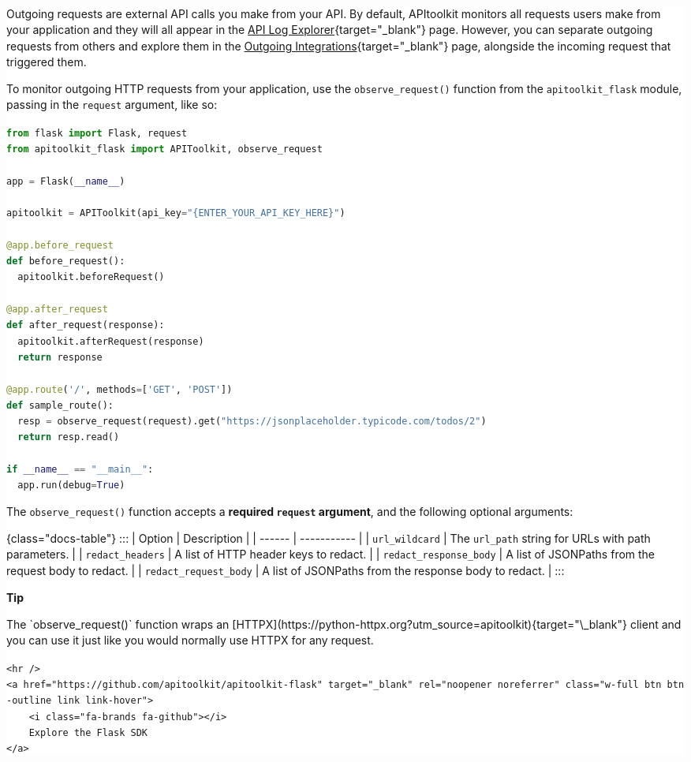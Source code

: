 Outgoing requests are external API calls you make from your API. By default, APItoolkit monitors all requests users make from your application and they will all appear in the [API Log Explorer](/docs/dashboard/dashboard-pages/api-log-explorer/){target="\_blank"} page. However, you can separate outgoing requests from others and explore them in the [Outgoing Integrations](/docs/dashboard/dashboard-pages/outgoing-integrations/){target="\_blank"} page, alongside the incoming request that triggered them.

To monitor outgoing HTTP requests from your application, use the `observe_request()` function from the `apitoolkit_flask` module, passing in the `request` argument, like so:

```python
from flask import Flask, request
from apitoolkit_flask import APIToolkit, observe_request

app = Flask(__name__)

apitoolkit = APIToolkit(api_key="{ENTER_YOUR_API_KEY_HERE}")

@app.before_request
def before_request():
  apitoolkit.beforeRequest()

@app.after_request
def after_request(response):
  apitoolkit.afterRequest(response)
  return response

@app.route('/', methods=['GET', 'POST'])
def sample_route():
  resp = observe_request(request).get("https://jsonplaceholder.typicode.com/todos/2")
  return resp.read()

if __name__ == "__main__":
  app.run(debug=True)
```

The `observe_request()` function accepts a **required `request` argument**, and the following optional arguments:

{class="docs-table"}
:::
| Option | Description |
| ------ | ----------- |
| `url_wildcard` | The `url_path` string for URLs with path parameters. |
| `redact_headers` | A list of HTTP header keys to redact. |
| `redact_response_body` | A list of JSONPaths from the request body to redact. |
| `redact_request_body` | A list of JSONPaths from the response body to redact. |
:::

<div class="callout">
  <p><i class="fa-regular fa-lightbulb"></i> <b>Tip</b></p>
  <p>The `observe_request()` function wraps an [HTTPX](https://python-httpx.org?utm_source=apitoolkit){target="\_blank"} client and you can use it just like you would normally use HTTPX for any request.</p>
</div>

```=html
<hr />
<a href="https://github.com/apitoolkit/apitoolkit-flask" target="_blank" rel="noopener noreferrer" class="w-full btn btn-outline link link-hover">
    <i class="fa-brands fa-github"></i>
    Explore the Flask SDK
</a>
```